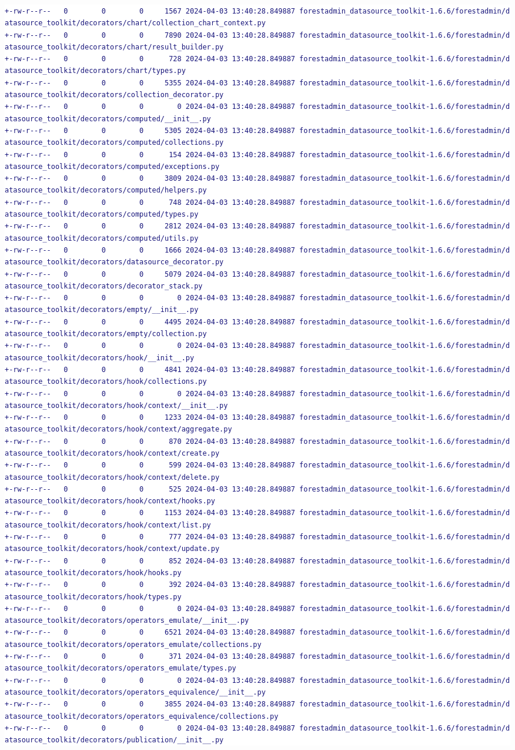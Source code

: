 ```diff
+-rw-r--r--   0        0        0     1567 2024-04-03 13:40:28.849887 forestadmin_datasource_toolkit-1.6.6/forestadmin/datasource_toolkit/decorators/chart/collection_chart_context.py
+-rw-r--r--   0        0        0     7890 2024-04-03 13:40:28.849887 forestadmin_datasource_toolkit-1.6.6/forestadmin/datasource_toolkit/decorators/chart/result_builder.py
+-rw-r--r--   0        0        0      728 2024-04-03 13:40:28.849887 forestadmin_datasource_toolkit-1.6.6/forestadmin/datasource_toolkit/decorators/chart/types.py
+-rw-r--r--   0        0        0     5355 2024-04-03 13:40:28.849887 forestadmin_datasource_toolkit-1.6.6/forestadmin/datasource_toolkit/decorators/collection_decorator.py
+-rw-r--r--   0        0        0        0 2024-04-03 13:40:28.849887 forestadmin_datasource_toolkit-1.6.6/forestadmin/datasource_toolkit/decorators/computed/__init__.py
+-rw-r--r--   0        0        0     5305 2024-04-03 13:40:28.849887 forestadmin_datasource_toolkit-1.6.6/forestadmin/datasource_toolkit/decorators/computed/collections.py
+-rw-r--r--   0        0        0      154 2024-04-03 13:40:28.849887 forestadmin_datasource_toolkit-1.6.6/forestadmin/datasource_toolkit/decorators/computed/exceptions.py
+-rw-r--r--   0        0        0     3809 2024-04-03 13:40:28.849887 forestadmin_datasource_toolkit-1.6.6/forestadmin/datasource_toolkit/decorators/computed/helpers.py
+-rw-r--r--   0        0        0      748 2024-04-03 13:40:28.849887 forestadmin_datasource_toolkit-1.6.6/forestadmin/datasource_toolkit/decorators/computed/types.py
+-rw-r--r--   0        0        0     2812 2024-04-03 13:40:28.849887 forestadmin_datasource_toolkit-1.6.6/forestadmin/datasource_toolkit/decorators/computed/utils.py
+-rw-r--r--   0        0        0     1666 2024-04-03 13:40:28.849887 forestadmin_datasource_toolkit-1.6.6/forestadmin/datasource_toolkit/decorators/datasource_decorator.py
+-rw-r--r--   0        0        0     5079 2024-04-03 13:40:28.849887 forestadmin_datasource_toolkit-1.6.6/forestadmin/datasource_toolkit/decorators/decorator_stack.py
+-rw-r--r--   0        0        0        0 2024-04-03 13:40:28.849887 forestadmin_datasource_toolkit-1.6.6/forestadmin/datasource_toolkit/decorators/empty/__init__.py
+-rw-r--r--   0        0        0     4495 2024-04-03 13:40:28.849887 forestadmin_datasource_toolkit-1.6.6/forestadmin/datasource_toolkit/decorators/empty/collection.py
+-rw-r--r--   0        0        0        0 2024-04-03 13:40:28.849887 forestadmin_datasource_toolkit-1.6.6/forestadmin/datasource_toolkit/decorators/hook/__init__.py
+-rw-r--r--   0        0        0     4841 2024-04-03 13:40:28.849887 forestadmin_datasource_toolkit-1.6.6/forestadmin/datasource_toolkit/decorators/hook/collections.py
+-rw-r--r--   0        0        0        0 2024-04-03 13:40:28.849887 forestadmin_datasource_toolkit-1.6.6/forestadmin/datasource_toolkit/decorators/hook/context/__init__.py
+-rw-r--r--   0        0        0     1233 2024-04-03 13:40:28.849887 forestadmin_datasource_toolkit-1.6.6/forestadmin/datasource_toolkit/decorators/hook/context/aggregate.py
+-rw-r--r--   0        0        0      870 2024-04-03 13:40:28.849887 forestadmin_datasource_toolkit-1.6.6/forestadmin/datasource_toolkit/decorators/hook/context/create.py
+-rw-r--r--   0        0        0      599 2024-04-03 13:40:28.849887 forestadmin_datasource_toolkit-1.6.6/forestadmin/datasource_toolkit/decorators/hook/context/delete.py
+-rw-r--r--   0        0        0      525 2024-04-03 13:40:28.849887 forestadmin_datasource_toolkit-1.6.6/forestadmin/datasource_toolkit/decorators/hook/context/hooks.py
+-rw-r--r--   0        0        0     1153 2024-04-03 13:40:28.849887 forestadmin_datasource_toolkit-1.6.6/forestadmin/datasource_toolkit/decorators/hook/context/list.py
+-rw-r--r--   0        0        0      777 2024-04-03 13:40:28.849887 forestadmin_datasource_toolkit-1.6.6/forestadmin/datasource_toolkit/decorators/hook/context/update.py
+-rw-r--r--   0        0        0      852 2024-04-03 13:40:28.849887 forestadmin_datasource_toolkit-1.6.6/forestadmin/datasource_toolkit/decorators/hook/hooks.py
+-rw-r--r--   0        0        0      392 2024-04-03 13:40:28.849887 forestadmin_datasource_toolkit-1.6.6/forestadmin/datasource_toolkit/decorators/hook/types.py
+-rw-r--r--   0        0        0        0 2024-04-03 13:40:28.849887 forestadmin_datasource_toolkit-1.6.6/forestadmin/datasource_toolkit/decorators/operators_emulate/__init__.py
+-rw-r--r--   0        0        0     6521 2024-04-03 13:40:28.849887 forestadmin_datasource_toolkit-1.6.6/forestadmin/datasource_toolkit/decorators/operators_emulate/collections.py
+-rw-r--r--   0        0        0      371 2024-04-03 13:40:28.849887 forestadmin_datasource_toolkit-1.6.6/forestadmin/datasource_toolkit/decorators/operators_emulate/types.py
+-rw-r--r--   0        0        0        0 2024-04-03 13:40:28.849887 forestadmin_datasource_toolkit-1.6.6/forestadmin/datasource_toolkit/decorators/operators_equivalence/__init__.py
+-rw-r--r--   0        0        0     3855 2024-04-03 13:40:28.849887 forestadmin_datasource_toolkit-1.6.6/forestadmin/datasource_toolkit/decorators/operators_equivalence/collections.py
+-rw-r--r--   0        0        0        0 2024-04-03 13:40:28.849887 forestadmin_datasource_toolkit-1.6.6/forestadmin/datasource_toolkit/decorators/publication/__init__.py
```